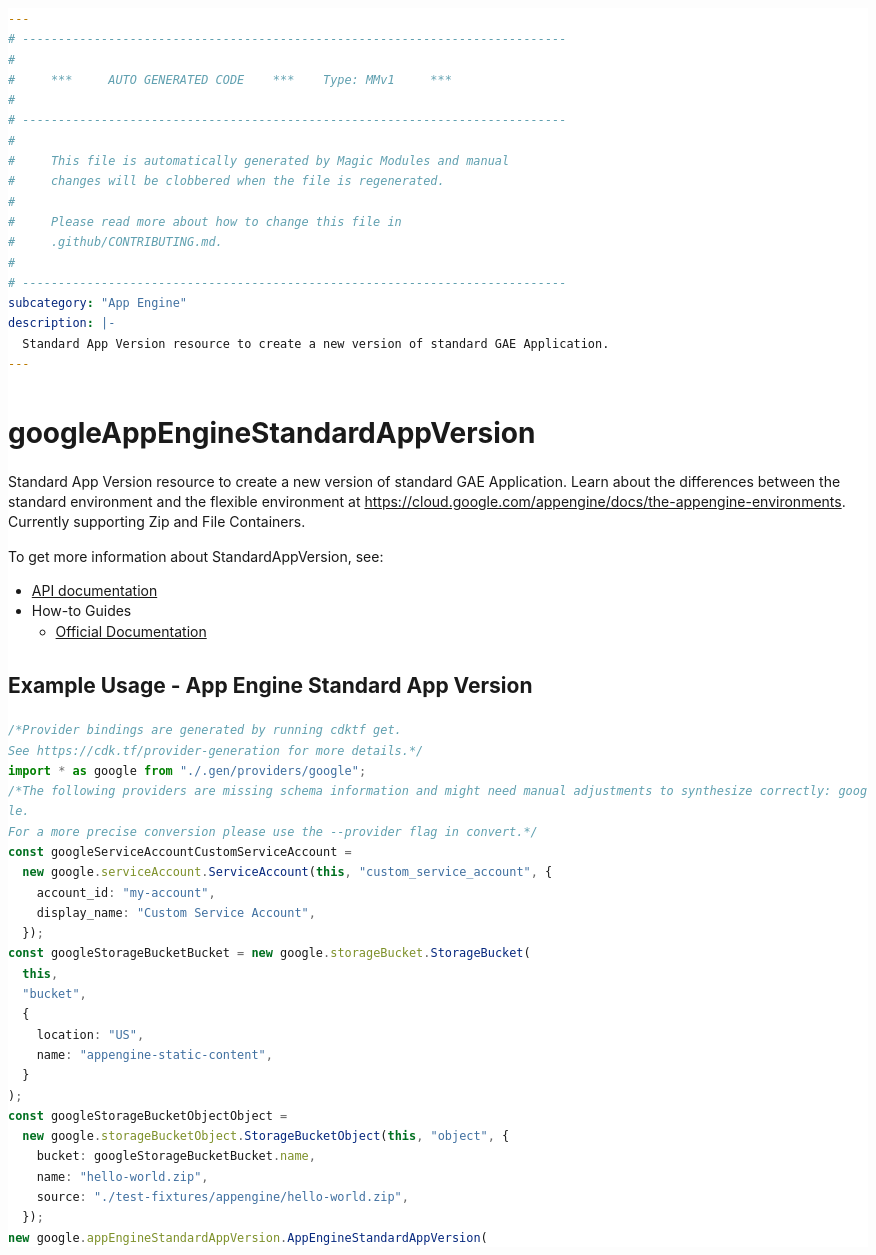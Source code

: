 ```yaml
---
# ----------------------------------------------------------------------------
#
#     ***     AUTO GENERATED CODE    ***    Type: MMv1     ***
#
# ----------------------------------------------------------------------------
#
#     This file is automatically generated by Magic Modules and manual
#     changes will be clobbered when the file is regenerated.
#
#     Please read more about how to change this file in
#     .github/CONTRIBUTING.md.
#
# ----------------------------------------------------------------------------
subcategory: "App Engine"
description: |-
  Standard App Version resource to create a new version of standard GAE Application.
---
```


# googleAppEngineStandardAppVersion

Standard App Version resource to create a new version of standard GAE Application.
Learn about the differences between the standard environment and the flexible environment
at https://cloud.google.com/appengine/docs/the-appengine-environments.
Currently supporting Zip and File Containers.

To get more information about StandardAppVersion, see:

* [API documentation](https://cloud.google.com/appengine/docs/admin-api/reference/rest/v1/apps.services.versions)
* How-to Guides
  * [Official Documentation](https://cloud.google.com/appengine/docs/standard)

## Example Usage - App Engine Standard App Version

```typescript
/*Provider bindings are generated by running cdktf get.
See https://cdk.tf/provider-generation for more details.*/
import * as google from "./.gen/providers/google";
/*The following providers are missing schema information and might need manual adjustments to synthesize correctly: google.
For a more precise conversion please use the --provider flag in convert.*/
const googleServiceAccountCustomServiceAccount =
  new google.serviceAccount.ServiceAccount(this, "custom_service_account", {
    account_id: "my-account",
    display_name: "Custom Service Account",
  });
const googleStorageBucketBucket = new google.storageBucket.StorageBucket(
  this,
  "bucket",
  {
    location: "US",
    name: "appengine-static-content",
  }
);
const googleStorageBucketObjectObject =
  new google.storageBucketObject.StorageBucketObject(this, "object", {
    bucket: googleStorageBucketBucket.name,
    name: "hello-world.zip",
    source: "./test-fixtures/appengine/hello-world.zip",
  });
new google.appEngineStandardAppVersion.AppEngineStandardAppVersion(
```